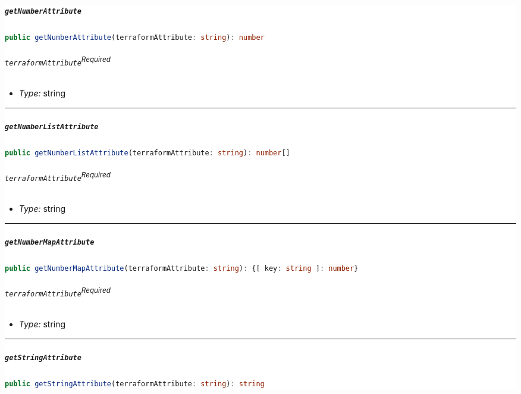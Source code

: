 
##### `getNumberAttribute` <a name="getNumberAttribute" id="@cdktf/provider-cloudflare.emailRoutingAddress.EmailRoutingAddress.getNumberAttribute"></a>

```typescript
public getNumberAttribute(terraformAttribute: string): number
```

###### `terraformAttribute`<sup>Required</sup> <a name="terraformAttribute" id="@cdktf/provider-cloudflare.emailRoutingAddress.EmailRoutingAddress.getNumberAttribute.parameter.terraformAttribute"></a>

- *Type:* string

---

##### `getNumberListAttribute` <a name="getNumberListAttribute" id="@cdktf/provider-cloudflare.emailRoutingAddress.EmailRoutingAddress.getNumberListAttribute"></a>

```typescript
public getNumberListAttribute(terraformAttribute: string): number[]
```

###### `terraformAttribute`<sup>Required</sup> <a name="terraformAttribute" id="@cdktf/provider-cloudflare.emailRoutingAddress.EmailRoutingAddress.getNumberListAttribute.parameter.terraformAttribute"></a>

- *Type:* string

---

##### `getNumberMapAttribute` <a name="getNumberMapAttribute" id="@cdktf/provider-cloudflare.emailRoutingAddress.EmailRoutingAddress.getNumberMapAttribute"></a>

```typescript
public getNumberMapAttribute(terraformAttribute: string): {[ key: string ]: number}
```

###### `terraformAttribute`<sup>Required</sup> <a name="terraformAttribute" id="@cdktf/provider-cloudflare.emailRoutingAddress.EmailRoutingAddress.getNumberMapAttribute.parameter.terraformAttribute"></a>

- *Type:* string

---

##### `getStringAttribute` <a name="getStringAttribute" id="@cdktf/provider-cloudflare.emailRoutingAddress.EmailRoutingAddress.getStringAttribute"></a>

```typescript
public getStringAttribute(terraformAttribute: string): string
```
